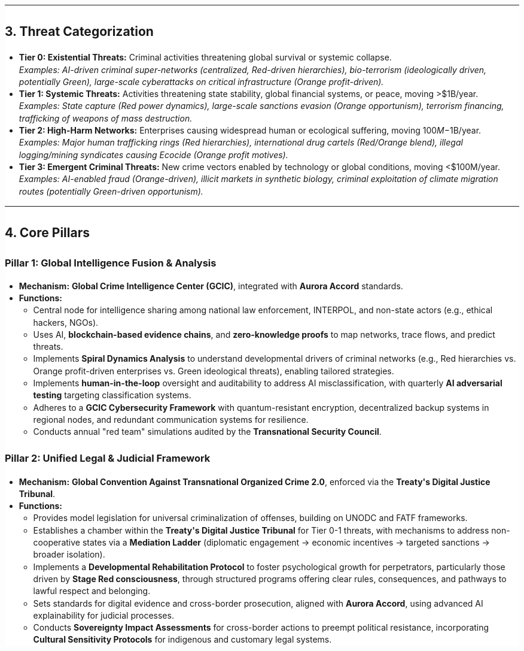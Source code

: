 
---

## 3. Threat Categorization

- **Tier 0: Existential Threats:** Criminal activities threatening global survival or systemic collapse.  
  *Examples: AI-driven criminal super-networks (centralized, Red-driven hierarchies), bio-terrorism (ideologically driven, potentially Green), large-scale cyberattacks on critical infrastructure (Orange profit-driven).*
- **Tier 1: Systemic Threats:** Activities threatening state stability, global financial systems, or peace, moving >$1B/year.  
  *Examples: State capture (Red power dynamics), large-scale sanctions evasion (Orange opportunism), terrorism financing, trafficking of weapons of mass destruction.*
- **Tier 2: High-Harm Networks:** Enterprises causing widespread human or ecological suffering, moving $100M-$1B/year.  
  *Examples: Major human trafficking rings (Red hierarchies), international drug cartels (Red/Orange blend), illegal logging/mining syndicates causing Ecocide (Orange profit motives).*
- **Tier 3: Emergent Criminal Threats:** New crime vectors enabled by technology or global conditions, moving <$100M/year.  
  *Examples: AI-enabled fraud (Orange-driven), illicit markets in synthetic biology, criminal exploitation of climate migration routes (potentially Green-driven opportunism).*

---

## 4. Core Pillars

### Pillar 1: Global Intelligence Fusion & Analysis
- **Mechanism:** **Global Crime Intelligence Center (GCIC)**, integrated with **Aurora Accord** standards.
- **Functions:**
  - Central node for intelligence sharing among national law enforcement, INTERPOL, and non-state actors (e.g., ethical hackers, NGOs).
  - Uses AI, **blockchain-based evidence chains**, and **zero-knowledge proofs** to map networks, trace flows, and predict threats.
  - Implements **Spiral Dynamics Analysis** to understand developmental drivers of criminal networks (e.g., Red hierarchies vs. Orange profit-driven enterprises vs. Green ideological threats), enabling tailored strategies.
  - Implements **human-in-the-loop** oversight and auditability to address AI misclassification, with quarterly **AI adversarial testing** targeting classification systems.
  - Adheres to a **GCIC Cybersecurity Framework** with quantum-resistant encryption, decentralized backup systems in regional nodes, and redundant communication systems for resilience.
  - Conducts annual "red team" simulations audited by the **Transnational Security Council**.

### Pillar 2: Unified Legal & Judicial Framework
- **Mechanism:** **Global Convention Against Transnational Organized Crime 2.0**, enforced via the **Treaty's Digital Justice Tribunal**.
- **Functions:**
  - Provides model legislation for universal criminalization of offenses, building on UNODC and FATF frameworks.
  - Establishes a chamber within the **Treaty's Digital Justice Tribunal** for Tier 0-1 threats, with mechanisms to address non-cooperative states via a **Mediation Ladder** (diplomatic engagement → economic incentives → targeted sanctions → broader isolation).
  - Implements a **Developmental Rehabilitation Protocol** to foster psychological growth for perpetrators, particularly those driven by **Stage Red consciousness**, through structured programs offering clear rules, consequences, and pathways to lawful respect and belonging.
  - Sets standards for digital evidence and cross-border prosecution, aligned with **Aurora Accord**, using advanced AI explainability for judicial processes.
  - Conducts **Sovereignty Impact Assessments** for cross-border actions to preempt political resistance, incorporating **Cultural Sensitivity Protocols** for indigenous and customary legal systems.
